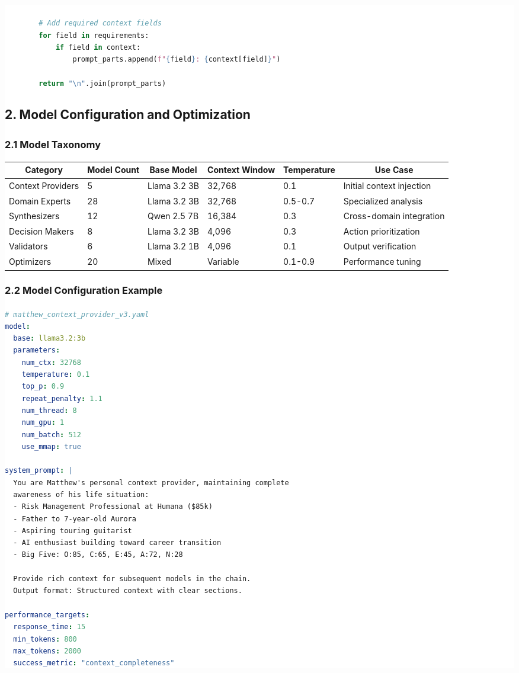 ```python
        
        # Add required context fields
        for field in requirements:
            if field in context:
                prompt_parts.append(f"{field}: {context[field]}")
        
        return "\n".join(prompt_parts)
```

## 2. Model Configuration and Optimization

### 2.1 Model Taxonomy

| Category | Model Count | Base Model | Context Window | Temperature | Use Case |
|----------|-------------|------------|----------------|-------------|----------|
| Context Providers | 5 | Llama 3.2 3B | 32,768 | 0.1 | Initial context injection |
| Domain Experts | 28 | Llama 3.2 3B | 32,768 | 0.5-0.7 | Specialized analysis |
| Synthesizers | 12 | Qwen 2.5 7B | 16,384 | 0.3 | Cross-domain integration |
| Decision Makers | 8 | Llama 3.2 3B | 4,096 | 0.3 | Action prioritization |
| Validators | 6 | Llama 3.2 1B | 4,096 | 0.1 | Output verification |
| Optimizers | 20 | Mixed | Variable | 0.1-0.9 | Performance tuning |

### 2.2 Model Configuration Example

```yaml
# matthew_context_provider_v3.yaml
model:
  base: llama3.2:3b
  parameters:
    num_ctx: 32768
    temperature: 0.1
    top_p: 0.9
    repeat_penalty: 1.1
    num_thread: 8
    num_gpu: 1
    num_batch: 512
    use_mmap: true
    
system_prompt: |
  You are Matthew's personal context provider, maintaining complete 
  awareness of his life situation:
  - Risk Management Professional at Humana ($85k)
  - Father to 7-year-old Aurora
  - Aspiring touring guitarist
  - AI enthusiast building toward career transition
  - Big Five: O:85, C:65, E:45, A:72, N:28
  
  Provide rich context for subsequent models in the chain.
  Output format: Structured context with clear sections.
  
performance_targets:
  response_time: 15
  min_tokens: 800
  max_tokens: 2000
  success_metric: "context_completeness"
```
